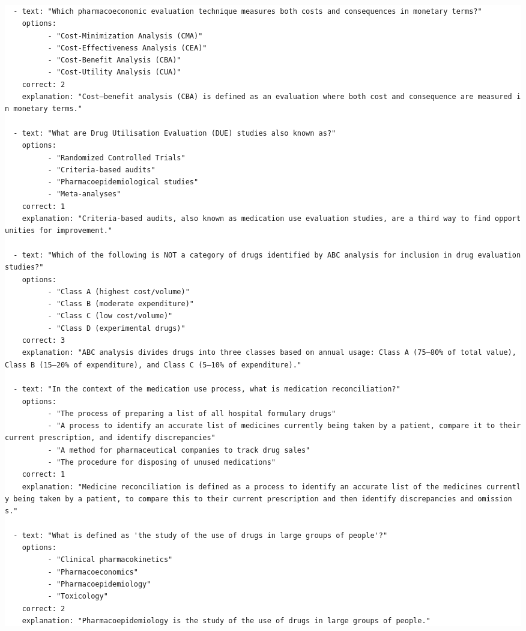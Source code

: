       - text: "Which pharmacoeconomic evaluation technique measures both costs and consequences in monetary terms?"
        options:
              - "Cost-Minimization Analysis (CMA)"
              - "Cost-Effectiveness Analysis (CEA)"
              - "Cost-Benefit Analysis (CBA)"
              - "Cost-Utility Analysis (CUA)"
        correct: 2
        explanation: "Cost–benefit analysis (CBA) is defined as an evaluation where both cost and consequence are measured in monetary terms."

      - text: "What are Drug Utilisation Evaluation (DUE) studies also known as?"
        options:
              - "Randomized Controlled Trials"
              - "Criteria-based audits"
              - "Pharmacoepidemiological studies"
              - "Meta-analyses"
        correct: 1
        explanation: "Criteria-based audits, also known as medication use evaluation studies, are a third way to find opportunities for improvement."

      - text: "Which of the following is NOT a category of drugs identified by ABC analysis for inclusion in drug evaluation studies?"
        options:
              - "Class A (highest cost/volume)"
              - "Class B (moderate expenditure)"
              - "Class C (low cost/volume)"
              - "Class D (experimental drugs)"
        correct: 3
        explanation: "ABC analysis divides drugs into three classes based on annual usage: Class A (75–80% of total value), Class B (15–20% of expenditure), and Class C (5–10% of expenditure)."

      - text: "In the context of the medication use process, what is medication reconciliation?"
        options:
              - "The process of preparing a list of all hospital formulary drugs"
              - "A process to identify an accurate list of medicines currently being taken by a patient, compare it to their current prescription, and identify discrepancies"
              - "A method for pharmaceutical companies to track drug sales"
              - "The procedure for disposing of unused medications"
        correct: 1
        explanation: "Medicine reconciliation is defined as a process to identify an accurate list of the medicines currently being taken by a patient, to compare this to their current prescription and then identify discrepancies and omissions."

      - text: "What is defined as 'the study of the use of drugs in large groups of people'?"
        options:
              - "Clinical pharmacokinetics"
              - "Pharmacoeconomics"
              - "Pharmacoepidemiology"
              - "Toxicology"
        correct: 2
        explanation: "Pharmacoepidemiology is the study of the use of drugs in large groups of people."
